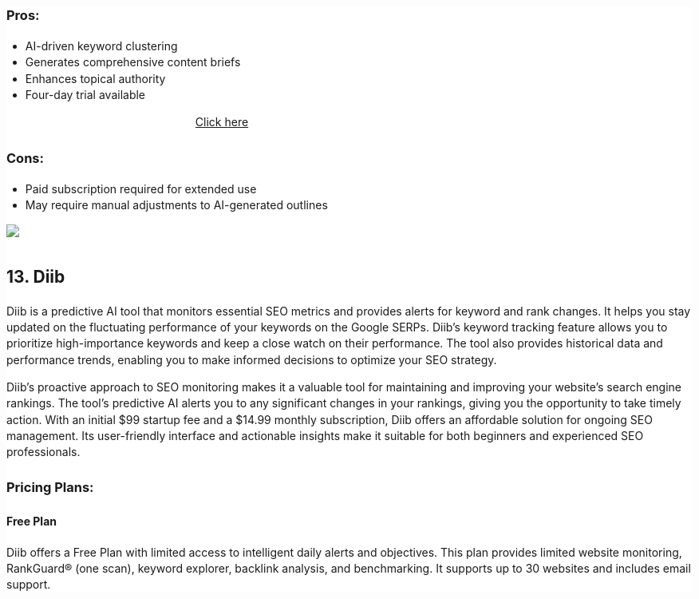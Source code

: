 ### Pros:

* AI-driven keyword clustering
* Generates comprehensive content briefs
* Enhances topical authority
* Four-day trial available


<span id="1793213">
					<video width="864" height="1296" style="cursor:pointer"
           poster="//a.impactradius-go.com/display-clicktoplayimage/1793213.png"
           onclick="if(!this.playClicked){this.play();this.setAttribute('controls',true);this.playClicked=true;}">
	   <source src="//a.impactradius-go.com/display-ad/19135-1793213">
	   <img src="//a.impactradius-go.com/display-clicktoplayimage/1793213.png" style="border: none; height: 100%; width: 100%; object-fit: contain">
	</video>
	<div style="width:540px;text-align:center"><a href="javascript:window.open(decodeURIComponent('https%3A%2F%2Ftinyland.pxf.io%2Fc%2F5597632%2F1793213%2F19135'), '_blank');void(0);">Click here</a></div>
</span>
<img height="0" width="0" src="https://imp.pxf.io/i/5597632/1793213/19135" style="position:absolute;visibility:hidden;" border="0" />


### Cons:

* Paid subscription required for extended use
* May require manual adjustments to AI-generated outlines

![](https://www.link-assistant.com/articles/wp-content/uploads/2024/07/Diib.jpg)

## 13\. Diib

Diib is a predictive AI tool that monitors essential SEO metrics and provides alerts for keyword and rank changes. It helps you stay updated on the fluctuating performance of your keywords on the Google SERPs. Diib’s keyword tracking feature allows you to prioritize high-importance keywords and keep a close watch on their performance. The tool also provides historical data and performance trends, enabling you to make informed decisions to optimize your SEO strategy.

Diib’s proactive approach to SEO monitoring makes it a valuable tool for maintaining and improving your website’s search engine rankings. The tool’s predictive AI alerts you to any significant changes in your rankings, giving you the opportunity to take timely action. With an initial $99 startup fee and a $14.99 monthly subscription, Diib offers an affordable solution for ongoing SEO management. Its user-friendly interface and actionable insights make it suitable for both beginners and experienced SEO professionals.

### Pricing Plans:

#### Free Plan

Diib offers a Free Plan with limited access to intelligent daily alerts and objectives. This plan provides limited website monitoring, RankGuard® (one scan), keyword explorer, backlink analysis, and benchmarking. It supports up to 30 websites and includes email support.
